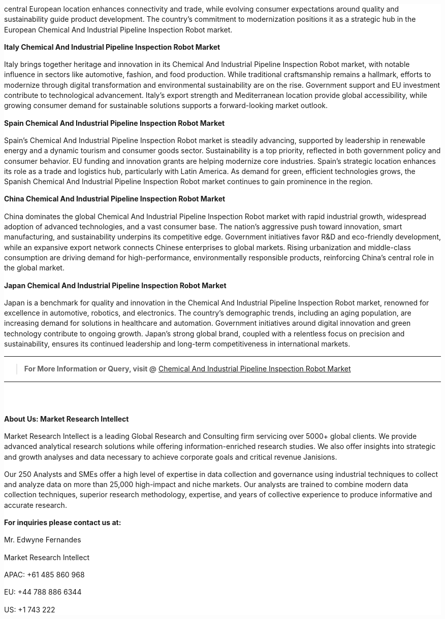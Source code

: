 central European location enhances connectivity and trade, while evolving consumer expectations around quality and sustainability guide product development. The country&rsquo;s commitment to modernization positions it as a strategic hub in the European Chemical And Industrial Pipeline Inspection Robot market.</p><p class="" data-start="3840" data-end="4422"><strong data-start="3840" data-end="3861">Italy Chemical And Industrial Pipeline Inspection Robot Market</strong></p><p class="" data-start="3840" data-end="4422">Italy brings together heritage and innovation in its Chemical And Industrial Pipeline Inspection Robot market, with notable influence in sectors like automotive, fashion, and food production. While traditional craftsmanship remains a hallmark, efforts to modernize through digital transformation and environmental sustainability are on the rise. Government support and EU investment contribute to technological advancement. Italy&rsquo;s export strength and Mediterranean location provide global accessibility, while growing consumer demand for sustainable solutions supports a forward-looking market outlook.</p><p class="" data-start="4424" data-end="4975"><strong data-start="4424" data-end="4445">Spain Chemical And Industrial Pipeline Inspection Robot Market</strong></p><p class="" data-start="4424" data-end="4975">Spain&rsquo;s Chemical And Industrial Pipeline Inspection Robot market is steadily advancing, supported by leadership in renewable energy and a dynamic tourism and consumer goods sector. Sustainability is a top priority, reflected in both government policy and consumer behavior. EU funding and innovation grants are helping modernize core industries. Spain&rsquo;s strategic location enhances its role as a trade and logistics hub, particularly with Latin America. As demand for green, efficient technologies grows, the Spanish Chemical And Industrial Pipeline Inspection Robot market continues to gain prominence in the region.</p><p class="" data-start="4977" data-end="5589"><strong data-start="4977" data-end="4998">China Chemical And Industrial Pipeline Inspection Robot Market</strong></p><p class="" data-start="4977" data-end="5589">China dominates the global Chemical And Industrial Pipeline Inspection Robot market with rapid industrial growth, widespread adoption of advanced technologies, and a vast consumer base. The nation&rsquo;s aggressive push toward innovation, smart manufacturing, and sustainability underpins its competitive edge. Government initiatives favor R&amp;D and eco-friendly development, while an expansive export network connects Chinese enterprises to global markets. Rising urbanization and middle-class consumption are driving demand for high-performance, environmentally responsible products, reinforcing China&rsquo;s central role in the global market.</p><p class="" data-start="5591" data-end="6162"><strong data-start="5591" data-end="5612">Japan Chemical And Industrial Pipeline Inspection Robot Market</strong></p><p class="" data-start="5591" data-end="6162">Japan is a benchmark for quality and innovation in the Chemical And Industrial Pipeline Inspection Robot market, renowned for excellence in automotive, robotics, and electronics. The country&rsquo;s demographic trends, including an aging population, are increasing demand for solutions in healthcare and automation. Government initiatives around digital innovation and green technology contribute to ongoing growth. Japan&rsquo;s strong global brand, coupled with a relentless focus on precision and sustainability, ensures its continued leadership and long-term competitiveness in international markets.</p><hr /><blockquote><p><span class="font-[700]"><strong>For More Information or Query, visit&nbsp;@</strong>&nbsp;</span><span class="font-[700]"><a href="https://www.marketresearchintellect.com/product/chemical-and-industrial-pipeline-inspection-robot-market/?utm_source=Linkedin&utm_medium=049" target="_blank" data-tracking-control-name="article-ssr-frontend-pulse_little-text-block" data-tracking-will-navigate="" data-test-link="">Chemical And Industrial Pipeline Inspection Robot Market</a></span></p></blockquote><hr /><h3>&nbsp;</h3><p><strong><span class="font-[700]">About Us: Market Research Intellect</span></strong></p><p><span class="">Market Research Intellect is a leading Global Research and Consulting firm servicing over 5000+ global clients. We provide advanced analytical research solutions while offering information-enriched research studies.&nbsp;</span>We also offer insights into strategic and growth analyses and data necessary to achieve corporate goals and critical revenue Janisions.</p><p><span class="">Our 250 Analysts and SMEs offer a high level of expertise in data collection and governance using industrial techniques to collect and analyze data on more than 25,000 high-impact and niche markets. Our analysts are trained to combine modern data collection techniques, superior research methodology, expertise, and years of collective experience to produce informative and accurate research.</span></p><p><strong>For inquiries please contact us at:</strong></p><p>Mr. Edwyne Fernandes</p><p>Market Research Intellect</p><p>APAC: +61 485 860 968</p><p>EU: +44 788 886 6344</p><p>US: +1 743 222
